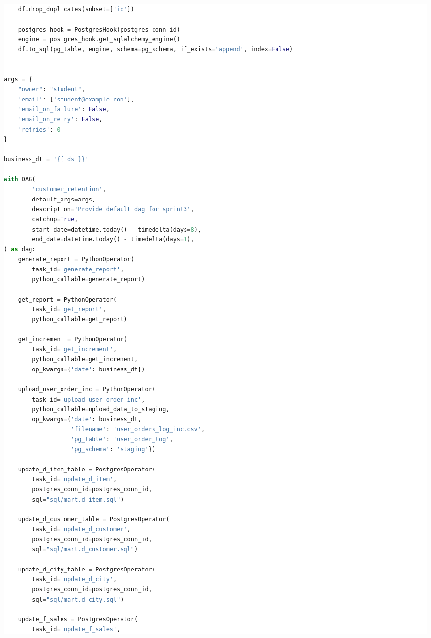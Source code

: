 ```python
    df.drop_duplicates(subset=['id'])

    postgres_hook = PostgresHook(postgres_conn_id)
    engine = postgres_hook.get_sqlalchemy_engine()
    df.to_sql(pg_table, engine, schema=pg_schema, if_exists='append', index=False)


args = {
    "owner": "student",
    'email': ['student@example.com'],
    'email_on_failure': False,
    'email_on_retry': False,
    'retries': 0
}

business_dt = '{{ ds }}'

with DAG(
        'customer_retention',
        default_args=args,
        description='Provide default dag for sprint3',
        catchup=True,
        start_date=datetime.today() - timedelta(days=8),
        end_date=datetime.today() - timedelta(days=1),
) as dag:
    generate_report = PythonOperator(
        task_id='generate_report',
        python_callable=generate_report)

    get_report = PythonOperator(
        task_id='get_report',
        python_callable=get_report)

    get_increment = PythonOperator(
        task_id='get_increment',
        python_callable=get_increment,
        op_kwargs={'date': business_dt})

    upload_user_order_inc = PythonOperator(
        task_id='upload_user_order_inc',
        python_callable=upload_data_to_staging,
        op_kwargs={'date': business_dt,
                   'filename': 'user_orders_log_inc.csv',
                   'pg_table': 'user_order_log',
                   'pg_schema': 'staging'})

    update_d_item_table = PostgresOperator(
        task_id='update_d_item',
        postgres_conn_id=postgres_conn_id,
        sql="sql/mart.d_item.sql")

    update_d_customer_table = PostgresOperator(
        task_id='update_d_customer',
        postgres_conn_id=postgres_conn_id,
        sql="sql/mart.d_customer.sql")

    update_d_city_table = PostgresOperator(
        task_id='update_d_city',
        postgres_conn_id=postgres_conn_id,
        sql="sql/mart.d_city.sql")

    update_f_sales = PostgresOperator(
        task_id='update_f_sales',
```